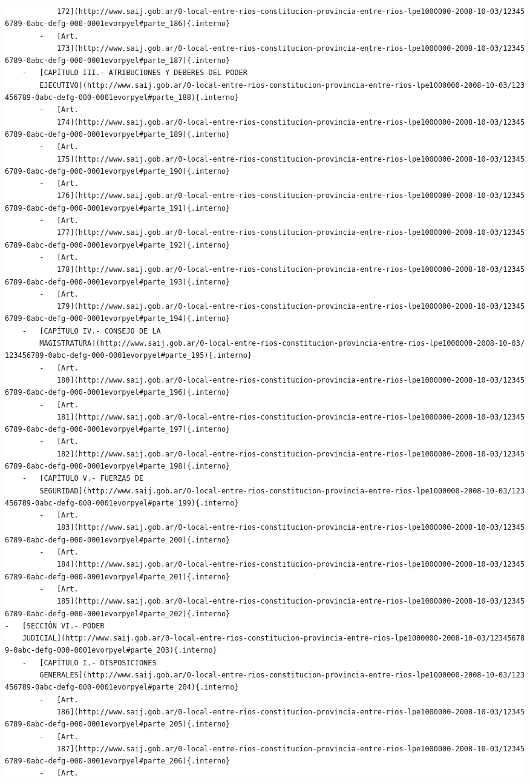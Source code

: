                 172](http://www.saij.gob.ar/0-local-entre-rios-constitucion-provincia-entre-rios-lpe1000000-2008-10-03/123456789-0abc-defg-000-0001evorpyel#parte_186){.interno}
            -   [Art.
                173](http://www.saij.gob.ar/0-local-entre-rios-constitucion-provincia-entre-rios-lpe1000000-2008-10-03/123456789-0abc-defg-000-0001evorpyel#parte_187){.interno}
        -   [CAPÍTULO III.- ATRIBUCIONES Y DEBERES DEL PODER
            EJECUTIVO](http://www.saij.gob.ar/0-local-entre-rios-constitucion-provincia-entre-rios-lpe1000000-2008-10-03/123456789-0abc-defg-000-0001evorpyel#parte_188){.interno}
            -   [Art.
                174](http://www.saij.gob.ar/0-local-entre-rios-constitucion-provincia-entre-rios-lpe1000000-2008-10-03/123456789-0abc-defg-000-0001evorpyel#parte_189){.interno}
            -   [Art.
                175](http://www.saij.gob.ar/0-local-entre-rios-constitucion-provincia-entre-rios-lpe1000000-2008-10-03/123456789-0abc-defg-000-0001evorpyel#parte_190){.interno}
            -   [Art.
                176](http://www.saij.gob.ar/0-local-entre-rios-constitucion-provincia-entre-rios-lpe1000000-2008-10-03/123456789-0abc-defg-000-0001evorpyel#parte_191){.interno}
            -   [Art.
                177](http://www.saij.gob.ar/0-local-entre-rios-constitucion-provincia-entre-rios-lpe1000000-2008-10-03/123456789-0abc-defg-000-0001evorpyel#parte_192){.interno}
            -   [Art.
                178](http://www.saij.gob.ar/0-local-entre-rios-constitucion-provincia-entre-rios-lpe1000000-2008-10-03/123456789-0abc-defg-000-0001evorpyel#parte_193){.interno}
            -   [Art.
                179](http://www.saij.gob.ar/0-local-entre-rios-constitucion-provincia-entre-rios-lpe1000000-2008-10-03/123456789-0abc-defg-000-0001evorpyel#parte_194){.interno}
        -   [CAPÍTULO IV.- CONSEJO DE LA
            MAGISTRATURA](http://www.saij.gob.ar/0-local-entre-rios-constitucion-provincia-entre-rios-lpe1000000-2008-10-03/123456789-0abc-defg-000-0001evorpyel#parte_195){.interno}
            -   [Art.
                180](http://www.saij.gob.ar/0-local-entre-rios-constitucion-provincia-entre-rios-lpe1000000-2008-10-03/123456789-0abc-defg-000-0001evorpyel#parte_196){.interno}
            -   [Art.
                181](http://www.saij.gob.ar/0-local-entre-rios-constitucion-provincia-entre-rios-lpe1000000-2008-10-03/123456789-0abc-defg-000-0001evorpyel#parte_197){.interno}
            -   [Art.
                182](http://www.saij.gob.ar/0-local-entre-rios-constitucion-provincia-entre-rios-lpe1000000-2008-10-03/123456789-0abc-defg-000-0001evorpyel#parte_198){.interno}
        -   [CAPÍTULO V.- FUERZAS DE
            SEGURIDAD](http://www.saij.gob.ar/0-local-entre-rios-constitucion-provincia-entre-rios-lpe1000000-2008-10-03/123456789-0abc-defg-000-0001evorpyel#parte_199){.interno}
            -   [Art.
                183](http://www.saij.gob.ar/0-local-entre-rios-constitucion-provincia-entre-rios-lpe1000000-2008-10-03/123456789-0abc-defg-000-0001evorpyel#parte_200){.interno}
            -   [Art.
                184](http://www.saij.gob.ar/0-local-entre-rios-constitucion-provincia-entre-rios-lpe1000000-2008-10-03/123456789-0abc-defg-000-0001evorpyel#parte_201){.interno}
            -   [Art.
                185](http://www.saij.gob.ar/0-local-entre-rios-constitucion-provincia-entre-rios-lpe1000000-2008-10-03/123456789-0abc-defg-000-0001evorpyel#parte_202){.interno}
    -   [SECCIÓN VI.- PODER
        JUDICIAL](http://www.saij.gob.ar/0-local-entre-rios-constitucion-provincia-entre-rios-lpe1000000-2008-10-03/123456789-0abc-defg-000-0001evorpyel#parte_203){.interno}
        -   [CAPÍTULO I.- DISPOSICIONES
            GENERALES](http://www.saij.gob.ar/0-local-entre-rios-constitucion-provincia-entre-rios-lpe1000000-2008-10-03/123456789-0abc-defg-000-0001evorpyel#parte_204){.interno}
            -   [Art.
                186](http://www.saij.gob.ar/0-local-entre-rios-constitucion-provincia-entre-rios-lpe1000000-2008-10-03/123456789-0abc-defg-000-0001evorpyel#parte_205){.interno}
            -   [Art.
                187](http://www.saij.gob.ar/0-local-entre-rios-constitucion-provincia-entre-rios-lpe1000000-2008-10-03/123456789-0abc-defg-000-0001evorpyel#parte_206){.interno}
            -   [Art.